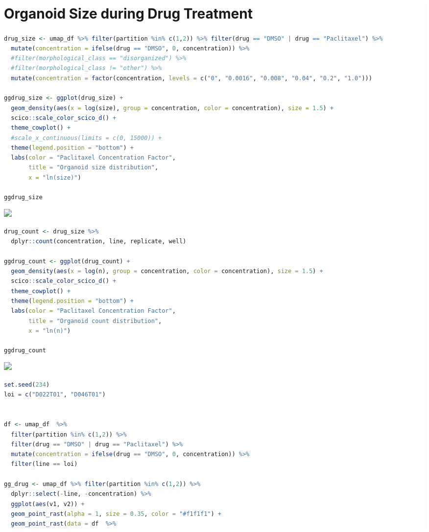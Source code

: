 

# Organoid Size during Drug Treatment



```r
drug_size <- umap_df %>% filter(partition %in% c(1,2)) %>% filter(drug == "DMSO" | drug == "Paclitaxel") %>% 
  mutate(concentration = ifelse(drug == "DMSO", 0, concentration)) %>%
  #filter(morphological_class == "disorganized") %>% 
  #filter(morphological_class != "other") %>% 
  mutate(concentration = factor(concentration, levels = c("0", "0.0016", "0.008", "0.04", "0.2", "1.0")))

ggdrug_size <- ggplot(drug_size) +
  geom_density(aes(x = log(size), group = concentration, color = concentration), size = 1.5) + 
  scico::scale_color_scico_d() +
  theme_cowplot() + 
  #scale_x_continuous(limits = c(0, 15000)) +
  theme(legend.position = "bottom") + 
  labs(color = "Paclitaxel Concentration Factor",
       title = "Organoid size distribution",
       x = "ln(size)")

ggdrug_size 
```

![](organoid_unsupervised_exploration_files/figure-html/unnamed-chunk-11-1.png)


```r
drug_count <- drug_size %>%
  dplyr::count(concentration, line, replicate, well)

ggdrug_count <- ggplot(drug_count) +
  geom_density(aes(x = log(n), group = concentration, color = concentration), size = 1.5) + 
  scico::scale_color_scico_d() +
  theme_cowplot() + 
  theme(legend.position = "bottom") + 
  labs(color = "Paclitaxel Concentration Factor",
       title = "Organoid count distribution",
       x = "ln(n)")

ggdrug_count
```

![](organoid_unsupervised_exploration_files/figure-html/unnamed-chunk-12-1.png)



```r
set.seed(234)
loi = c("D022T01", "D046T01")


df <- umap_df  %>%
  filter(partition %in% c(1,2)) %>%
  filter(drug == "DMSO" | drug == "Paclitaxel") %>% 
  mutate(concentration = ifelse(drug == "DMSO", 0, concentration)) %>% 
  filter(line == loi)

gg_drug <- umap_df %>% filter(partition %in% c(1,2)) %>%
  dplyr::select(-line, -concentration) %>%
  ggplot(aes(v1, v2)) + 
  geom_point_rast(alpha = 1, size = 0.35, color = "#f1f1f1") + 
  geom_point_rast(data = df  %>%
```